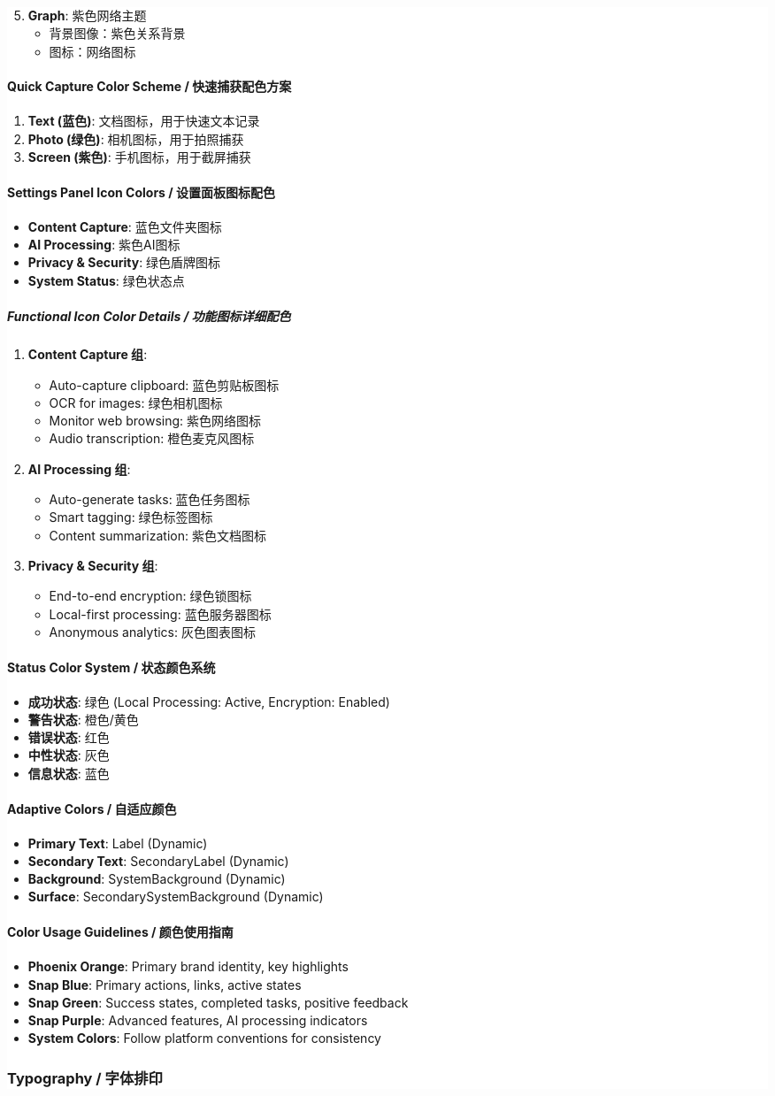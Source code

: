 5. **Graph**: 紫色网络主题
   - 背景图像：紫色关系背景
   - 图标：网络图标

#### Quick Capture Color Scheme / 快速捕获配色方案
1. **Text (蓝色)**: 文档图标，用于快速文本记录
2. **Photo (绿色)**: 相机图标，用于拍照捕获  
3. **Screen (紫色)**: 手机图标，用于截屏捕获

#### Settings Panel Icon Colors / 设置面板图标配色
- **Content Capture**: 蓝色文件夹图标
- **AI Processing**: 紫色AI图标
- **Privacy & Security**: 绿色盾牌图标
- **System Status**: 绿色状态点

##### Functional Icon Color Details / 功能图标详细配色
1. **Content Capture 组**:
   - Auto-capture clipboard: 蓝色剪贴板图标
   - OCR for images: 绿色相机图标
   - Monitor web browsing: 紫色网络图标
   - Audio transcription: 橙色麦克风图标

2. **AI Processing 组**:
   - Auto-generate tasks: 蓝色任务图标
   - Smart tagging: 绿色标签图标
   - Content summarization: 紫色文档图标

3. **Privacy & Security 组**:
   - End-to-end encryption: 绿色锁图标
   - Local-first processing: 蓝色服务器图标
   - Anonymous analytics: 灰色图表图标

#### Status Color System / 状态颜色系统
- **成功状态**: 绿色 (Local Processing: Active, Encryption: Enabled)
- **警告状态**: 橙色/黄色
- **错误状态**: 红色
- **中性状态**: 灰色
- **信息状态**: 蓝色

#### Adaptive Colors / 自适应颜色
- **Primary Text**: Label (Dynamic)
- **Secondary Text**: SecondaryLabel (Dynamic)
- **Background**: SystemBackground (Dynamic)
- **Surface**: SecondarySystemBackground (Dynamic)

#### Color Usage Guidelines / 颜色使用指南
- **Phoenix Orange**: Primary brand identity, key highlights
- **Snap Blue**: Primary actions, links, active states
- **Snap Green**: Success states, completed tasks, positive feedback
- **Snap Purple**: Advanced features, AI processing indicators
- **System Colors**: Follow platform conventions for consistency

### Typography / 字体排印
